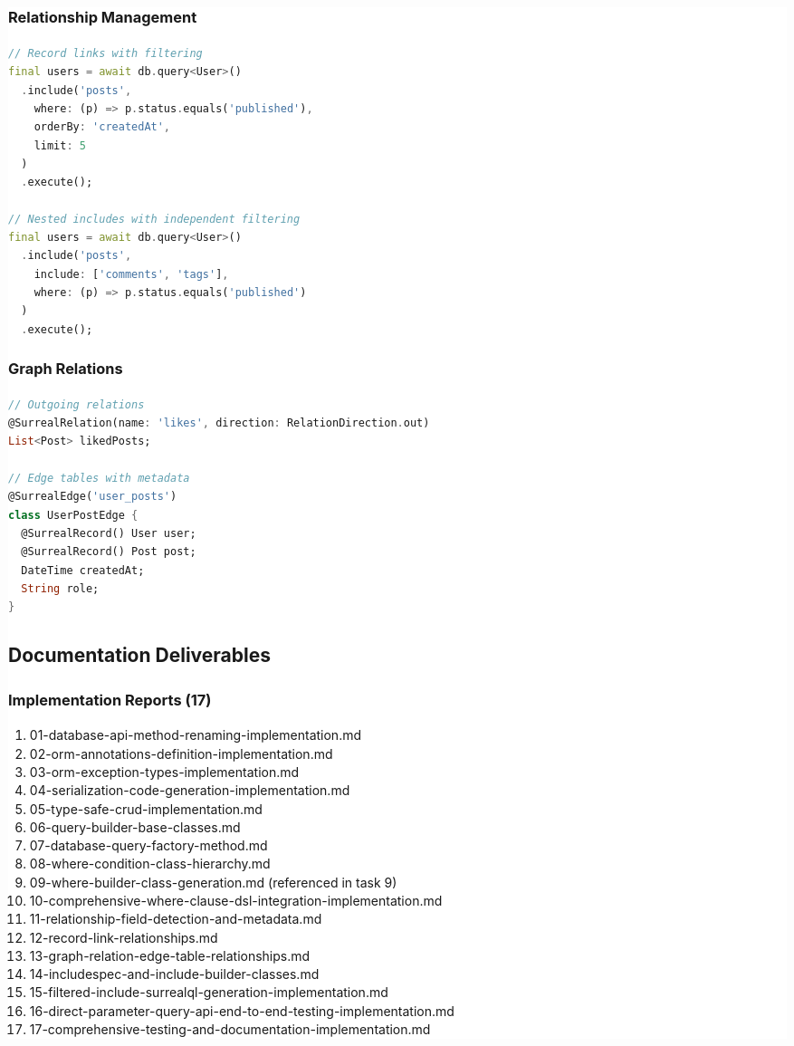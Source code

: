 ### Relationship Management
```dart
// Record links with filtering
final users = await db.query<User>()
  .include('posts',
    where: (p) => p.status.equals('published'),
    orderBy: 'createdAt',
    limit: 5
  )
  .execute();

// Nested includes with independent filtering
final users = await db.query<User>()
  .include('posts',
    include: ['comments', 'tags'],
    where: (p) => p.status.equals('published')
  )
  .execute();
```

### Graph Relations
```dart
// Outgoing relations
@SurrealRelation(name: 'likes', direction: RelationDirection.out)
List<Post> likedPosts;

// Edge tables with metadata
@SurrealEdge('user_posts')
class UserPostEdge {
  @SurrealRecord() User user;
  @SurrealRecord() Post post;
  DateTime createdAt;
  String role;
}
```

## Documentation Deliverables

### Implementation Reports (17)
1. 01-database-api-method-renaming-implementation.md
2. 02-orm-annotations-definition-implementation.md
3. 03-orm-exception-types-implementation.md
4. 04-serialization-code-generation-implementation.md
5. 05-type-safe-crud-implementation.md
6. 06-query-builder-base-classes.md
7. 07-database-query-factory-method.md
8. 08-where-condition-class-hierarchy.md
9. 09-where-builder-class-generation.md (referenced in task 9)
10. 10-comprehensive-where-clause-dsl-integration-implementation.md
11. 11-relationship-field-detection-and-metadata.md
12. 12-record-link-relationships.md
13. 13-graph-relation-edge-table-relationships.md
14. 14-includespec-and-include-builder-classes.md
15. 15-filtered-include-surrealql-generation-implementation.md
16. 16-direct-parameter-query-api-end-to-end-testing-implementation.md
17. 17-comprehensive-testing-and-documentation-implementation.md
